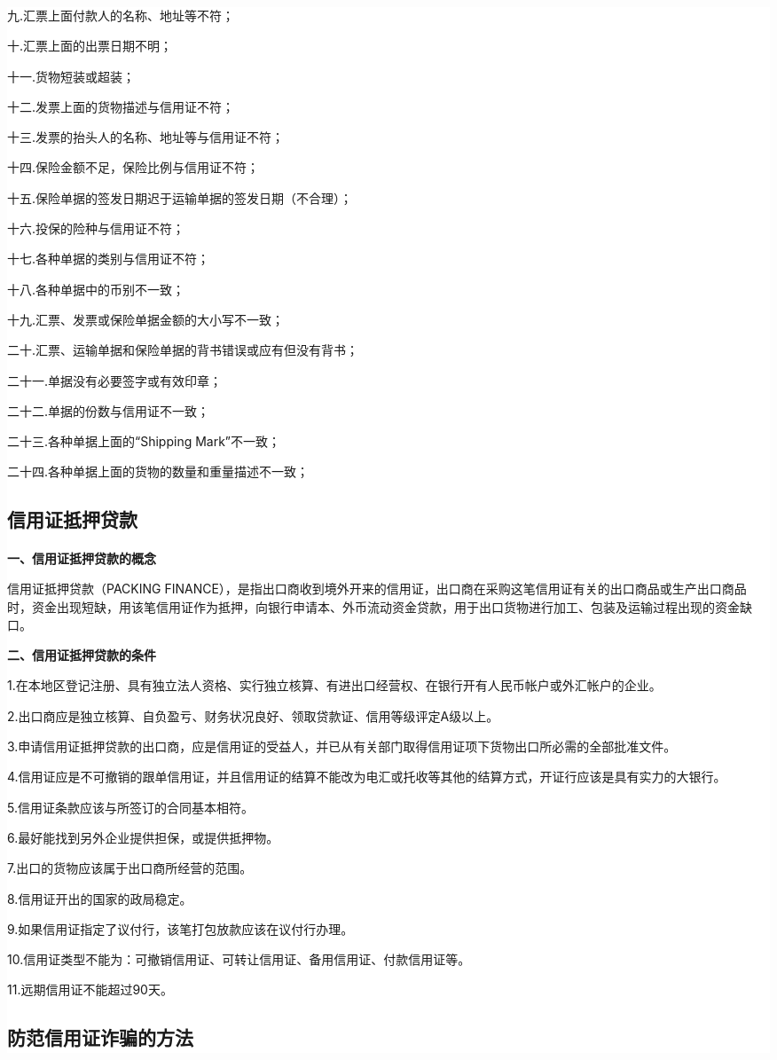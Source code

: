 九.汇票上面付款人的名称、地址等不符；

十.汇票上面的出票日期不明；

十一.货物短装或超装；

十二.发票上面的货物描述与信用证不符；

十三.发票的抬头人的名称、地址等与信用证不符；

十四.保险金额不足，保险比例与信用证不符；

十五.保险单据的签发日期迟于运输单据的签发日期（不合理）；

十六.投保的险种与信用证不符；

十七.各种单据的类别与信用证不符；

十八.各种单据中的币别不一致；

十九.汇票、发票或保险单据金额的大小写不一致；

二十.汇票、运输单据和保险单据的背书错误或应有但没有背书；

二十一.单据没有必要签字或有效印章；

二十二.单据的份数与信用证不一致；

二十三.各种单据上面的“Shipping Mark”不一致；

二十四.各种单据上面的货物的数量和重量描述不一致；

## 信用证抵押贷款

**一、信用证抵押贷款的概念**

信用证抵押贷款（PACKING FINANCE），是指出口商收到境外开来的信用证，出口商在采购这笔信用证有关的出口商品或生产出口商品时，资金出现短缺，用该笔信用证作为抵押，向银行申请本、外币流动资金贷款，用于出口货物进行加工、包装及运输过程出现的资金缺口。

**二、信用证抵押贷款的条件**

1.在本地区登记注册、具有独立法人资格、实行独立核算、有进出口经营权、在银行开有人民币帐户或外汇帐户的企业。

2.出口商应是独立核算、自负盈亏、财务状况良好、领取贷款证、信用等级评定A级以上。

3.申请信用证抵押贷款的出口商，应是信用证的受益人，并已从有关部门取得信用证项下货物出口所必需的全部批准文件。

4.信用证应是不可撤销的跟单信用证，并且信用证的结算不能改为电汇或托收等其他的结算方式，开证行应该是具有实力的大银行。

5.信用证条款应该与所签订的合同基本相符。

6.最好能找到另外企业提供担保，或提供抵押物。

7.出口的货物应该属于出口商所经营的范围。

8.信用证开出的国家的政局稳定。

9.如果信用证指定了议付行，该笔打包放款应该在议付行办理。

10.信用证类型不能为：可撤销信用证、可转让信用证、备用信用证、付款信用证等。

11.远期信用证不能超过90天。

## 防范信用证诈骗的方法

